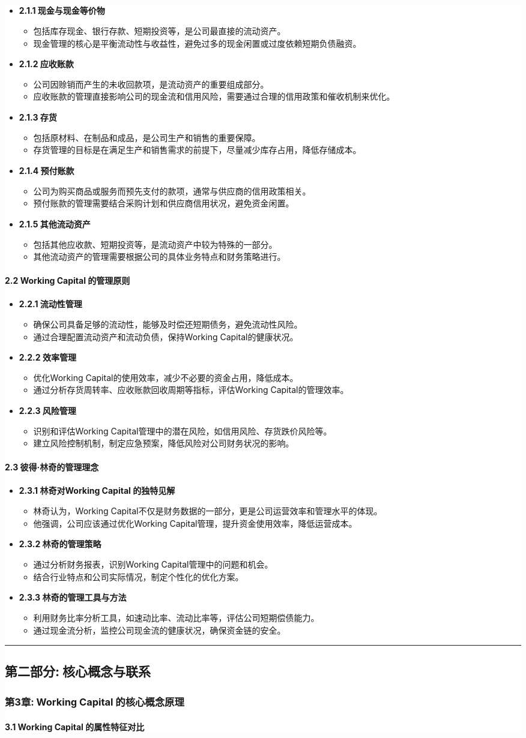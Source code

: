 - **2.1.1 现金与现金等价物**
  - 包括库存现金、银行存款、短期投资等，是公司最直接的流动资产。
  - 现金管理的核心是平衡流动性与收益性，避免过多的现金闲置或过度依赖短期负债融资。

- **2.1.2 应收账款**
  - 公司因赊销而产生的未收回款项，是流动资产的重要组成部分。
  - 应收账款的管理直接影响公司的现金流和信用风险，需要通过合理的信用政策和催收机制来优化。

- **2.1.3 存货**
  - 包括原材料、在制品和成品，是公司生产和销售的重要保障。
  - 存货管理的目标是在满足生产和销售需求的前提下，尽量减少库存占用，降低存储成本。

- **2.1.4 预付账款**
  - 公司为购买商品或服务而预先支付的款项，通常与供应商的信用政策相关。
  - 预付账款的管理需要结合采购计划和供应商信用状况，避免资金闲置。

- **2.1.5 其他流动资产**
  - 包括其他应收款、短期投资等，是流动资产中较为特殊的一部分。
  - 其他流动资产的管理需要根据公司的具体业务特点和财务策略进行。

#### 2.2 Working Capital 的管理原则

- **2.2.1 流动性管理**
  - 确保公司具备足够的流动性，能够及时偿还短期债务，避免流动性风险。
  - 通过合理配置流动资产和流动负债，保持Working Capital的健康状况。

- **2.2.2 效率管理**
  - 优化Working Capital的使用效率，减少不必要的资金占用，降低成本。
  - 通过分析存货周转率、应收账款回收周期等指标，评估Working Capital的管理效率。

- **2.2.3 风险管理**
  - 识别和评估Working Capital管理中的潜在风险，如信用风险、存货跌价风险等。
  - 建立风险控制机制，制定应急预案，降低风险对公司财务状况的影响。

#### 2.3 彼得·林奇的管理理念

- **2.3.1 林奇对Working Capital 的独特见解**
  - 林奇认为，Working Capital不仅是财务数据的一部分，更是公司运营效率和管理水平的体现。
  - 他强调，公司应该通过优化Working Capital管理，提升资金使用效率，降低运营成本。

- **2.3.2 林奇的管理策略**
  - 通过分析财务报表，识别Working Capital管理中的问题和机会。
  - 结合行业特点和公司实际情况，制定个性化的优化方案。

- **2.3.3 林奇的管理工具与方法**
  - 利用财务比率分析工具，如速动比率、流动比率等，评估公司短期偿债能力。
  - 通过现金流分析，监控公司现金流的健康状况，确保资金链的安全。

---

## 第二部分: 核心概念与联系

### 第3章: Working Capital 的核心概念原理

#### 3.1 Working Capital 的属性特征对比

